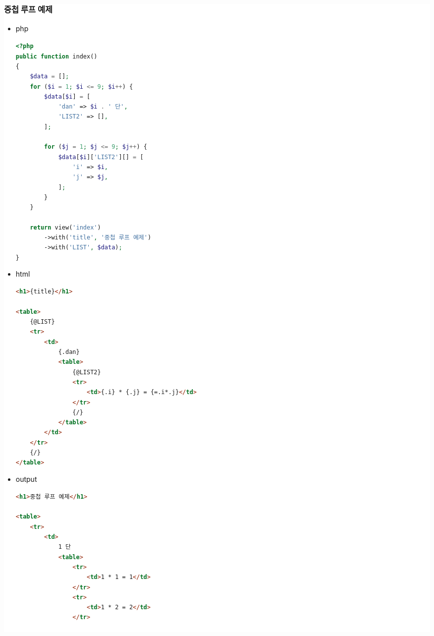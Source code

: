 ### 중첩 루프 예제

- php
    ```php
    <?php
    public function index()
    {
        $data = [];
        for ($i = 1; $i <= 9; $i++) {
            $data[$i] = [
                'dan' => $i . ' 단',
                'LIST2' => [],
            ];
                
            for ($j = 1; $j <= 9; $j++) {
                $data[$i]['LIST2'][] = [
                    'i' => $i,
                    'j' => $j,
                ];
            }
        }
    
        return view('index')
            ->with('title', '중첩 루프 예제')
            ->with('LIST', $data);
    }
    ```

- html
  ```html
  <h1>{title}</h1>
  
  <table>
      {@LIST}
      <tr>
          <td>
              {.dan}
              <table>
                  {@LIST2}
                  <tr>
                      <td>{.i} * {.j} = {=.i*.j}</td>
                  </tr>
                  {/}
              </table>
          </td>
      </tr>
      {/}
  </table>
  ```

- output
  ```html
  <h1>중첩 루프 예제</h1>
  
  <table>
      <tr>
          <td>
              1 단
              <table>
                  <tr>
                      <td>1 * 1 = 1</td>
                  </tr>
                  <tr>
                      <td>1 * 2 = 2</td>
                  </tr>
                
  ```